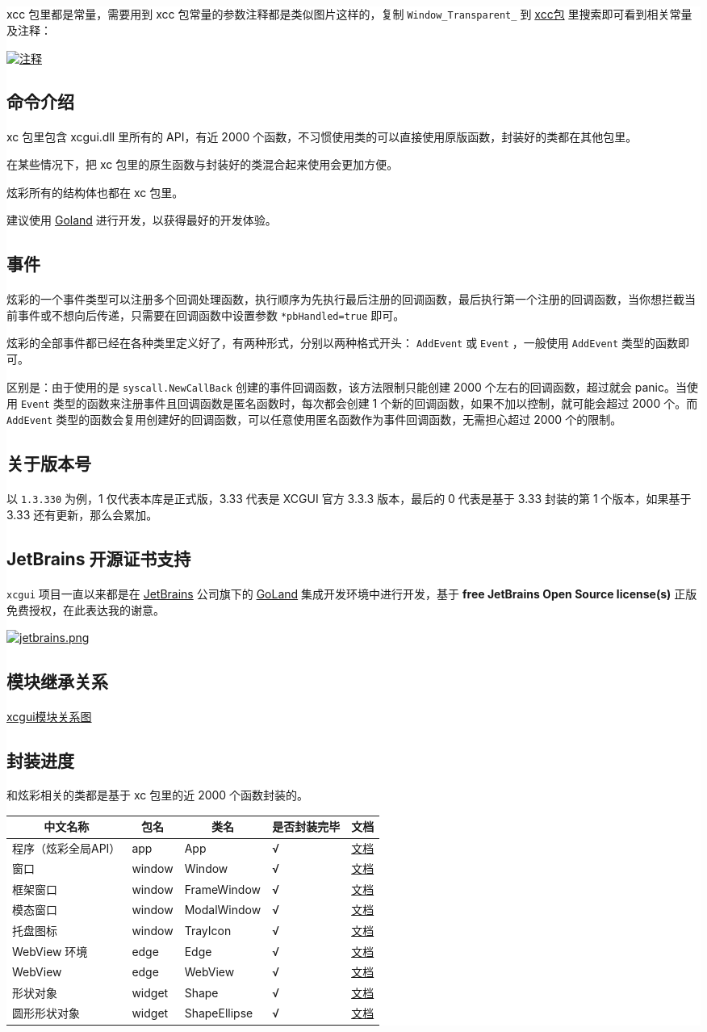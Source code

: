 xcc 包里都是常量，需要用到 xcc 包常量的参数注释都是类似图片这样的，复制 `Window_Transparent_` 到 [xcc包](https://pkg.go.dev/github.com/twgh/xcgui/xcc#pkg-constants) 里搜索即可看到相关常量及注释：

[![注释](https://s4.ax1x.com/2021/12/22/TQvQzt.png)](https://github.com/twgh/xcgui/blob/main/window/windowbase.go#L630)

## 命令介绍

xc 包里包含 xcgui.dll 里所有的 API，有近 2000 个函数，不习惯使用类的可以直接使用原版函数，封装好的类都在其他包里。

在某些情况下，把 xc 包里的原生函数与封装好的类混合起来使用会更加方便。

炫彩所有的结构体也都在 xc 包里。

建议使用 [Goland](https://www.jetbrains.com/go/?from=xcgui) 进行开发，以获得最好的开发体验。

## 事件

炫彩的一个事件类型可以注册多个回调处理函数，执行顺序为先执行最后注册的回调函数，最后执行第一个注册的回调函数，当你想拦截当前事件或不想向后传递，只需要在回调函数中设置参数 `*pbHandled=true` 即可。

炫彩的全部事件都已经在各种类里定义好了，有两种形式，分别以两种格式开头： `AddEvent` 或 `Event` ，一般使用 `AddEvent` 类型的函数即可。

区别是：由于使用的是 `syscall.NewCallBack` 创建的事件回调函数，该方法限制只能创建 2000 个左右的回调函数，超过就会 panic。当使用 `Event` 类型的函数来注册事件且回调函数是匿名函数时，每次都会创建 1 个新的回调函数，如果不加以控制，就可能会超过 2000 个。而 `AddEvent` 类型的函数会复用创建好的回调函数，可以任意使用匿名函数作为事件回调函数，无需担心超过 2000 个的限制。

## 关于版本号

以 `1.3.330` 为例，1 仅代表本库是正式版，3.33 代表是 XCGUI 官方 3.3.3 版本，最后的 0 代表是基于 3.33 封装的第 1 个版本，如果基于 3.33 还有更新，那么会累加。

## JetBrains 开源证书支持

`xcgui` 项目一直以来都是在 [JetBrains](https://www.jetbrains.com/?from=xcgui) 公司旗下的 [GoLand](https://www.jetbrains.com/go/?from=xcgui) 集成开发环境中进行开发，基于 **free JetBrains Open Source license(s)** 正版免费授权，在此表达我的谢意。

[<img src="https://s1.ax1x.com/2022/05/24/XiFI6x.png" alt="jetbrains.png" />](https://www.jetbrains.com/?from=xcgui)

## 模块继承关系

[xcgui模块关系图](http://www.xcgui.com/doc-ui/page_diagram.html)

## 封装进度

和炫彩相关的类都是基于 xc 包里的近 2000 个函数封装的。

| 中文名称            | 包名         | 类名              | 是否封装完毕 | 文档                                                                     |
|-----------------|------------|-----------------| ------------ |------------------------------------------------------------------------|
| 程序（炫彩全局API）     | app        | App             | √            | [文档](https://pkg.go.dev/github.com/twgh/xcgui/app#App)                 |
| 窗口              | window     | Window          | √            | [文档](https://pkg.go.dev/github.com/twgh/xcgui/window#Window)           |
| 框架窗口            | window     | FrameWindow     | √            | [文档](https://pkg.go.dev/github.com/twgh/xcgui/window#FrameWindow)      |
| 模态窗口            | window     | ModalWindow     | √            | [文档](https://pkg.go.dev/github.com/twgh/xcgui/window#ModalWindow)      |
| 托盘图标            | window     | TrayIcon        | √            | [文档](https://pkg.go.dev/github.com/twgh/xcgui/window#TrayIcon)         |
| WebView 环境 | edge | Edge | √ | [文档](https://pkg.go.dev/github.com/twgh/xcgui/edge#Edge) |
| WebView        | edge    | WebView         | √            | [文档](https://pkg.go.dev/github.com/twgh/xcgui/edge#WebView)     |
| 形状对象            | widget     | Shape           | √            | [文档](https://pkg.go.dev/github.com/twgh/xcgui/widget#Shape)            |
| 圆形形状对象          | widget     | ShapeEllipse    | √            | [文档](https://pkg.go.dev/github.com/twgh/xcgui/widget#ShapeEllipse)     |